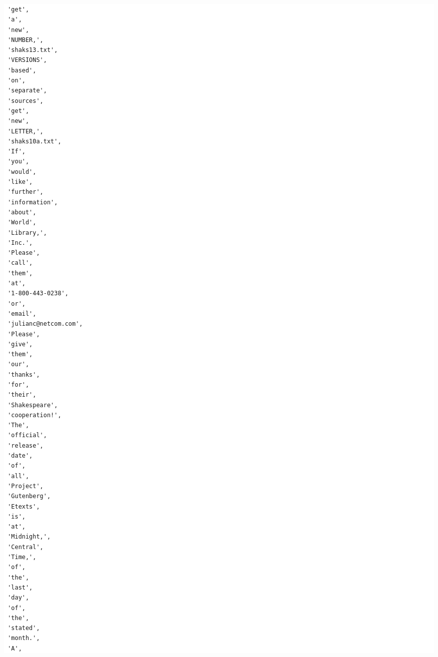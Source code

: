      'get',
     'a',
     'new',
     'NUMBER,',
     'shaks13.txt',
     'VERSIONS',
     'based',
     'on',
     'separate',
     'sources',
     'get',
     'new',
     'LETTER,',
     'shaks10a.txt',
     'If',
     'you',
     'would',
     'like',
     'further',
     'information',
     'about',
     'World',
     'Library,',
     'Inc.',
     'Please',
     'call',
     'them',
     'at',
     '1-800-443-0238',
     'or',
     'email',
     'julianc@netcom.com',
     'Please',
     'give',
     'them',
     'our',
     'thanks',
     'for',
     'their',
     'Shakespeare',
     'cooperation!',
     'The',
     'official',
     'release',
     'date',
     'of',
     'all',
     'Project',
     'Gutenberg',
     'Etexts',
     'is',
     'at',
     'Midnight,',
     'Central',
     'Time,',
     'of',
     'the',
     'last',
     'day',
     'of',
     'the',
     'stated',
     'month.',
     'A',